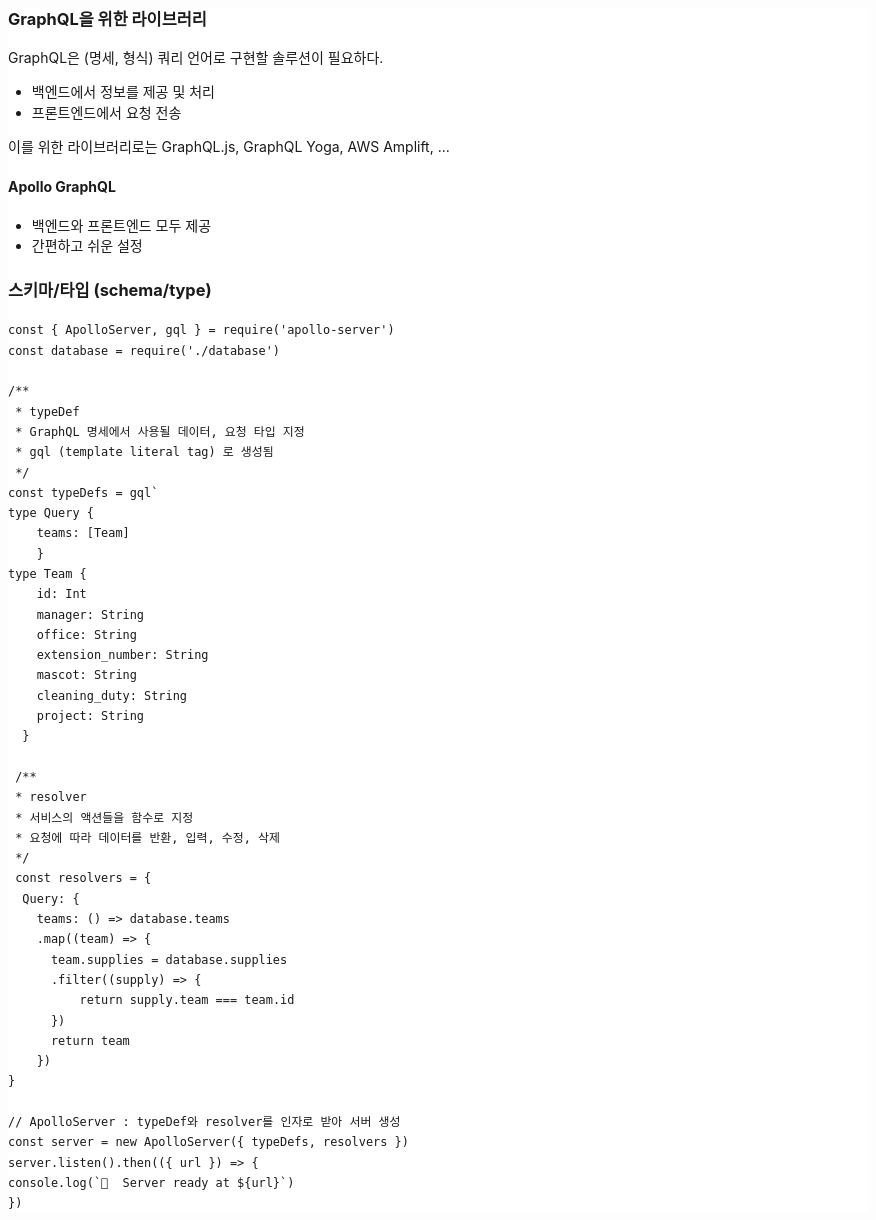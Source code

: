 

### GraphQL을 위한 라이브러리

GraphQL은 (명세, 형식) 쿼리 언어로 구현할 솔루션이 필요하다.

* 백엔드에서 정보를 제공 및 처리
* 프론트엔드에서 요청 전송

이를 위한 라이브러리로는 GraphQL.js, GraphQL Yoga, AWS Amplift, ...

#### Apollo GraphQL

* 백엔드와 프론트엔드 모두 제공
* 간편하고 쉬운 설정



### 스키마/타입 (schema/type)

```
const { ApolloServer, gql } = require('apollo-server')
const database = require('./database')

/**
 * typeDef
 * GraphQL 명세에서 사용될 데이터, 요청 타입 지정
 * gql (template literal tag) 로 생성됨
 */ 
const typeDefs = gql`
type Query {
    teams: [Team]
    }
type Team {
    id: Int
    manager: String
    office: String
    extension_number: String
    mascot: String
    cleaning_duty: String
    project: String
  }
  
 /**
 * resolver
 * 서비스의 액션들을 함수로 지정
 * 요청에 따라 데이터를 반환, 입력, 수정, 삭제
 */
 const resolvers = {
  Query: {
    teams: () => database.teams
    .map((team) => {
      team.supplies = database.supplies
      .filter((supply) => {
          return supply.team === team.id
      })
      return team
    })
}

// ApolloServer : typeDef와 resolver를 인자로 받아 서버 생성
const server = new ApolloServer({ typeDefs, resolvers })
server.listen().then(({ url }) => {
console.log(`🚀  Server ready at ${url}`)
})
```

